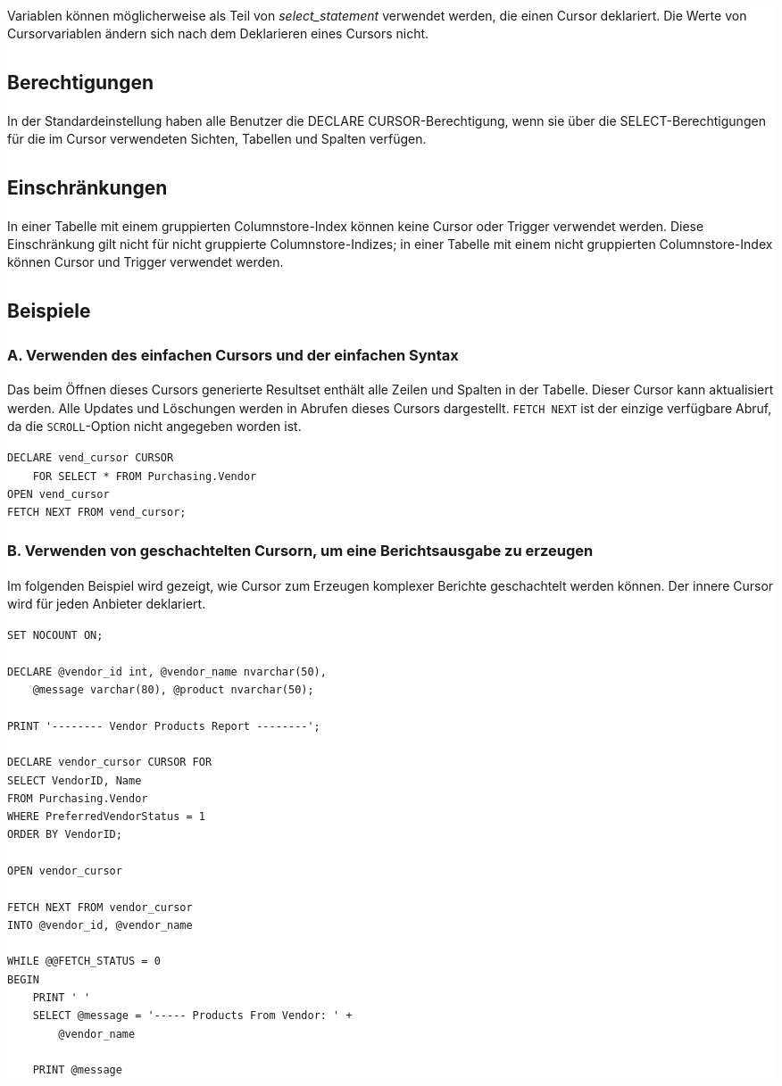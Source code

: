  Variablen können möglicherweise als Teil von *select_statement* verwendet werden, die einen Cursor deklariert. Die Werte von Cursorvariablen ändern sich nach dem Deklarieren eines Cursors nicht.  
  
## <a name="permissions"></a>Berechtigungen  
 In der Standardeinstellung haben alle Benutzer die DECLARE CURSOR-Berechtigung, wenn sie über die SELECT-Berechtigungen für die im Cursor verwendeten Sichten, Tabellen und Spalten verfügen.
 
## <a name="limitations-and-restrictions"></a>Einschränkungen

In einer Tabelle mit einem gruppierten Columnstore-Index können keine Cursor oder Trigger verwendet werden. Diese Einschränkung gilt nicht für nicht gruppierte Columnstore-Indizes; in einer Tabelle mit einem nicht gruppierten Columnstore-Index können Cursor und Trigger verwendet werden. 
  
## <a name="examples"></a>Beispiele  
  
### <a name="a-using-simple-cursor-and-syntax"></a>A. Verwenden des einfachen Cursors und der einfachen Syntax  

Das beim Öffnen dieses Cursors generierte Resultset enthält alle Zeilen und Spalten in der Tabelle. Dieser Cursor kann aktualisiert werden. Alle Updates und Löschungen werden in Abrufen dieses Cursors dargestellt. `FETCH NEXT` ist der einzige verfügbare Abruf, da die `SCROLL`-Option nicht angegeben worden ist.  

  
```  
DECLARE vend_cursor CURSOR  
    FOR SELECT * FROM Purchasing.Vendor  
OPEN vend_cursor  
FETCH NEXT FROM vend_cursor;  
```  
  
### <a name="b-using-nested-cursors-to-produce-report-output"></a>B. Verwenden von geschachtelten Cursorn, um eine Berichtsausgabe zu erzeugen  
 Im folgenden Beispiel wird gezeigt, wie Cursor zum Erzeugen komplexer Berichte geschachtelt werden können. Der innere Cursor wird für jeden Anbieter deklariert.  
  
```  
SET NOCOUNT ON;  
  
DECLARE @vendor_id int, @vendor_name nvarchar(50),  
    @message varchar(80), @product nvarchar(50);  
  
PRINT '-------- Vendor Products Report --------';  
  
DECLARE vendor_cursor CURSOR FOR   
SELECT VendorID, Name  
FROM Purchasing.Vendor  
WHERE PreferredVendorStatus = 1  
ORDER BY VendorID;  
  
OPEN vendor_cursor  
  
FETCH NEXT FROM vendor_cursor   
INTO @vendor_id, @vendor_name  
  
WHILE @@FETCH_STATUS = 0  
BEGIN  
    PRINT ' '  
    SELECT @message = '----- Products From Vendor: ' +   
        @vendor_name  
  
    PRINT @message  
```